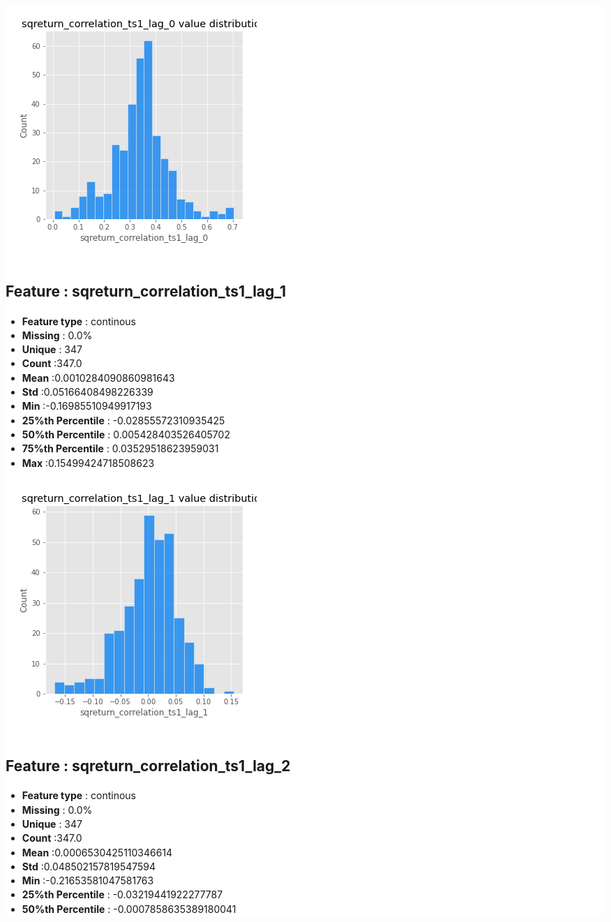 ![](sqreturn_correlation_ts1_lag_0.png)
## Feature : sqreturn_correlation_ts1_lag_1
- **Feature type** : continous
- **Missing** : 0.0%
- **Unique** : 347
- **Count** :347.0
- **Mean** :0.0010284090860981643
- **Std** :0.05166408498226339
- **Min** :-0.16985510949917193
- **25%th Percentile** : -0.02855572310935425
- **50%th Percentile** : 0.005428403526405702
- **75%th Percentile** : 0.03529518623959031
- **Max** :0.15499424718508623

![](sqreturn_correlation_ts1_lag_1.png)
## Feature : sqreturn_correlation_ts1_lag_2
- **Feature type** : continous
- **Missing** : 0.0%
- **Unique** : 347
- **Count** :347.0
- **Mean** :0.0006530425110346614
- **Std** :0.048502157819547594
- **Min** :-0.21653581047581763
- **25%th Percentile** : -0.03219441922277787
- **50%th Percentile** : -0.0007858635389180041